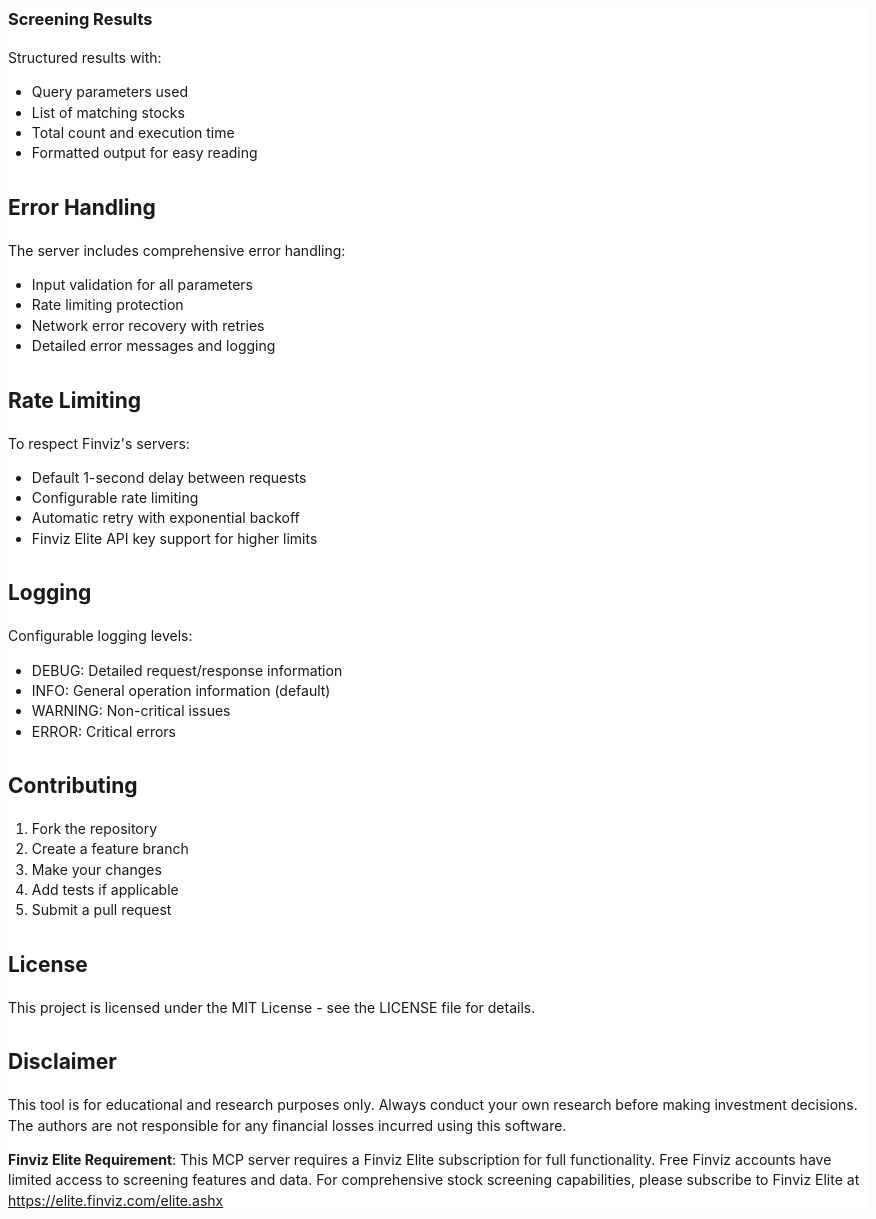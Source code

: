 ### Screening Results
Structured results with:
- Query parameters used
- List of matching stocks
- Total count and execution time
- Formatted output for easy reading

## Error Handling

The server includes comprehensive error handling:
- Input validation for all parameters
- Rate limiting protection
- Network error recovery with retries
- Detailed error messages and logging

## Rate Limiting

To respect Finviz's servers:
- Default 1-second delay between requests
- Configurable rate limiting
- Automatic retry with exponential backoff
- Finviz Elite API key support for higher limits

## Logging

Configurable logging levels:
- DEBUG: Detailed request/response information
- INFO: General operation information (default)
- WARNING: Non-critical issues
- ERROR: Critical errors

## Contributing

1. Fork the repository
2. Create a feature branch
3. Make your changes
4. Add tests if applicable
5. Submit a pull request

## License

This project is licensed under the MIT License - see the LICENSE file for details.

## Disclaimer

This tool is for educational and research purposes only. Always conduct your own research before making investment decisions. The authors are not responsible for any financial losses incurred using this software.

**Finviz Elite Requirement**: This MCP server requires a Finviz Elite subscription for full functionality. Free Finviz accounts have limited access to screening features and data. For comprehensive stock screening capabilities, please subscribe to Finviz Elite at https://elite.finviz.com/elite.ashx
